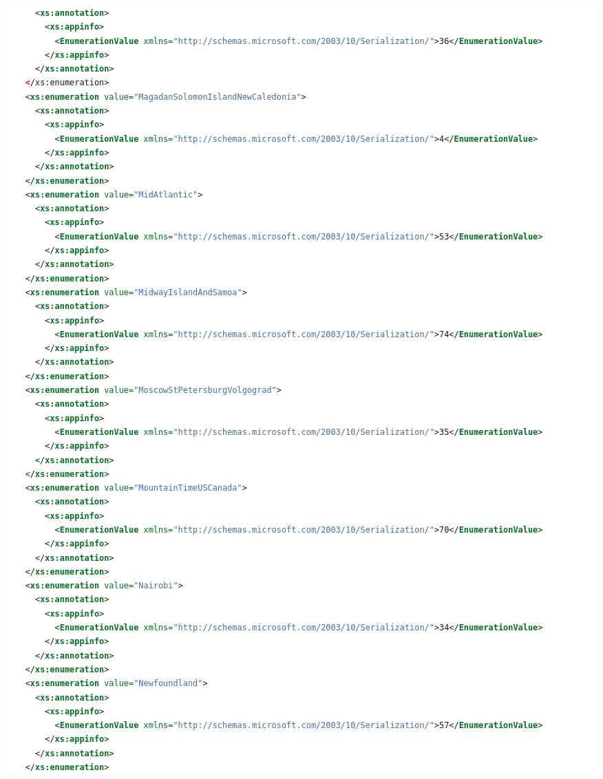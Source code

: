 ```xml
      <xs:annotation>
        <xs:appinfo>
          <EnumerationValue xmlns="http://schemas.microsoft.com/2003/10/Serialization/">36</EnumerationValue>
        </xs:appinfo>
      </xs:annotation>
    </xs:enumeration>
    <xs:enumeration value="MagadanSolomonIslandNewCaledonia">
      <xs:annotation>
        <xs:appinfo>
          <EnumerationValue xmlns="http://schemas.microsoft.com/2003/10/Serialization/">4</EnumerationValue>
        </xs:appinfo>
      </xs:annotation>
    </xs:enumeration>
    <xs:enumeration value="MidAtlantic">
      <xs:annotation>
        <xs:appinfo>
          <EnumerationValue xmlns="http://schemas.microsoft.com/2003/10/Serialization/">53</EnumerationValue>
        </xs:appinfo>
      </xs:annotation>
    </xs:enumeration>
    <xs:enumeration value="MidwayIslandAndSamoa">
      <xs:annotation>
        <xs:appinfo>
          <EnumerationValue xmlns="http://schemas.microsoft.com/2003/10/Serialization/">74</EnumerationValue>
        </xs:appinfo>
      </xs:annotation>
    </xs:enumeration>
    <xs:enumeration value="MoscowStPetersburgVolgograd">
      <xs:annotation>
        <xs:appinfo>
          <EnumerationValue xmlns="http://schemas.microsoft.com/2003/10/Serialization/">35</EnumerationValue>
        </xs:appinfo>
      </xs:annotation>
    </xs:enumeration>
    <xs:enumeration value="MountainTimeUSCanada">
      <xs:annotation>
        <xs:appinfo>
          <EnumerationValue xmlns="http://schemas.microsoft.com/2003/10/Serialization/">70</EnumerationValue>
        </xs:appinfo>
      </xs:annotation>
    </xs:enumeration>
    <xs:enumeration value="Nairobi">
      <xs:annotation>
        <xs:appinfo>
          <EnumerationValue xmlns="http://schemas.microsoft.com/2003/10/Serialization/">34</EnumerationValue>
        </xs:appinfo>
      </xs:annotation>
    </xs:enumeration>
    <xs:enumeration value="Newfoundland">
      <xs:annotation>
        <xs:appinfo>
          <EnumerationValue xmlns="http://schemas.microsoft.com/2003/10/Serialization/">57</EnumerationValue>
        </xs:appinfo>
      </xs:annotation>
    </xs:enumeration>
```